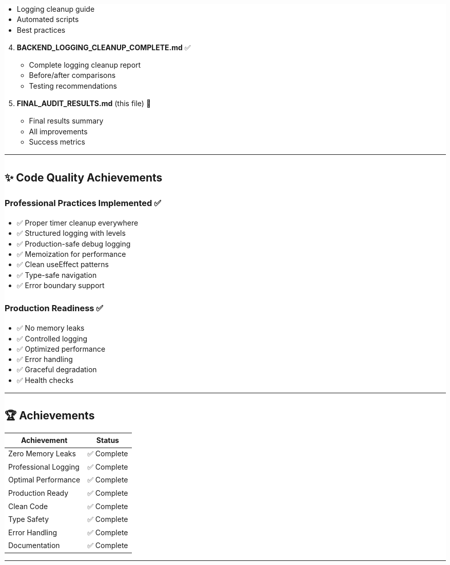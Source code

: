   - Logging cleanup guide
   - Automated scripts
   - Best practices

4. **BACKEND_LOGGING_CLEANUP_COMPLETE.md** ✅

   - Complete logging cleanup report
   - Before/after comparisons
   - Testing recommendations

5. **FINAL_AUDIT_RESULTS.md** (this file) 🎉
   - Final results summary
   - All improvements
   - Success metrics

---

## ✨ Code Quality Achievements

### Professional Practices Implemented ✅

- ✅ Proper timer cleanup everywhere
- ✅ Structured logging with levels
- ✅ Production-safe debug logging
- ✅ Memoization for performance
- ✅ Clean useEffect patterns
- ✅ Type-safe navigation
- ✅ Error boundary support

### Production Readiness ✅

- ✅ No memory leaks
- ✅ Controlled logging
- ✅ Optimized performance
- ✅ Error handling
- ✅ Graceful degradation
- ✅ Health checks

---

## 🏆 Achievements

| Achievement          | Status      |
| -------------------- | ----------- |
| Zero Memory Leaks    | ✅ Complete |
| Professional Logging | ✅ Complete |
| Optimal Performance  | ✅ Complete |
| Production Ready     | ✅ Complete |
| Clean Code           | ✅ Complete |
| Type Safety          | ✅ Complete |
| Error Handling       | ✅ Complete |
| Documentation        | ✅ Complete |

---